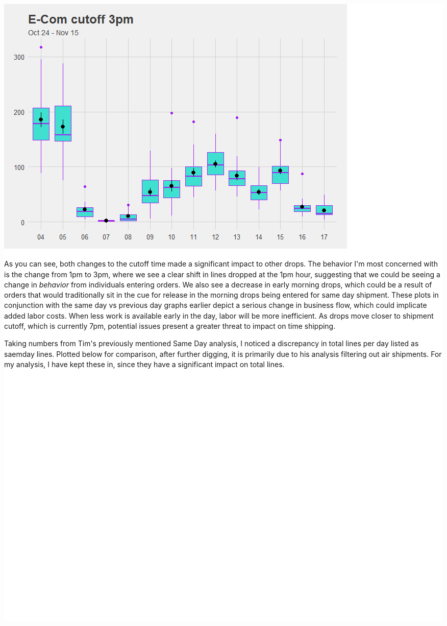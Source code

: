 ![](README_files/figure-html/unnamed-chunk-13-1.png)

As you can see, both changes to the cutoff time made a significant impact to other drops. The behavior I'm most concerned with is the change from 1pm to 3pm, where we see a clear shift in lines dropped at the 1pm hour, suggesting that we could be seeing a change in *behavior* from individuals entering orders. We also see a decrease in early morning drops, which could be a result of orders that would traditionally sit in the cue for release in the morning drops being entered for same day shipment. These plots in conjunction with the same day vs previous day graphs earlier depict a serious change in business flow, which could implicate added labor costs. When less work is available early in the day, labor will be more inefficient. As drops move closer to shipment cutoff, which is currently 7pm, potential issues present a greater threat to impact on time shipping.



Taking numbers from Tim's previously mentioned Same Day analysis, I noticed a discrepancy in total lines per day listed as saemday lines. Plotted below for comparison, after further digging, it is primarily due to his analysis filtering out air shipments. For my analysis, I have kept these in, since they have a significant impact on total lines. 
<div id="htmlwidget-2961d2da2e2f7731bf87" style="width:672px;height:480px;" class="plotly html-widget"></div>